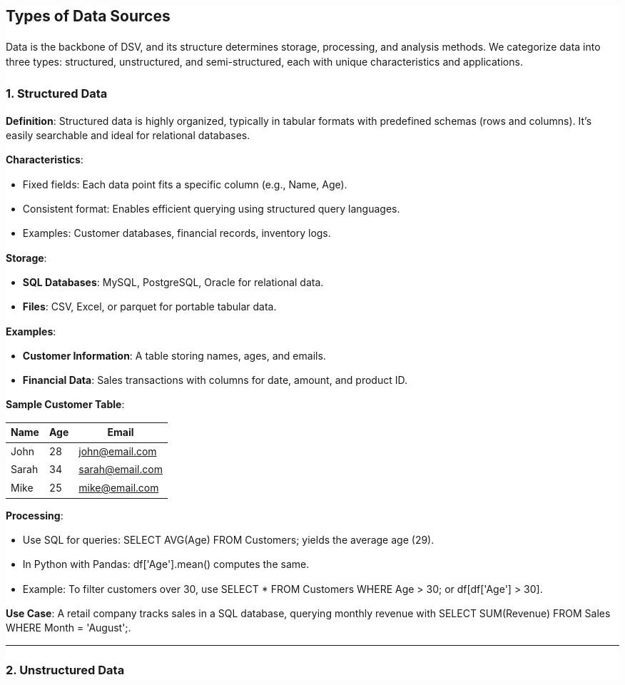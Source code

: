 ## Types of Data Sources

Data is the backbone of DSV, and its structure determines storage, processing, and analysis methods. We categorize data into three types: structured, unstructured, and semi-structured, each with unique characteristics and applications.

### 1. Structured Data

**Definition**: Structured data is highly organized, typically in tabular formats with predefined schemas (rows and columns). It’s easily searchable and ideal for relational databases.

**Characteristics**:

- Fixed fields: Each data point fits a specific column (e.g., Name, Age).
    
- Consistent format: Enables efficient querying using structured query languages.
    
- Examples: Customer databases, financial records, inventory logs.
    

**Storage**:

- **SQL Databases**: MySQL, PostgreSQL, Oracle for relational data.
    
- **Files**: CSV, Excel, or parquet for portable tabular data.
    

**Examples**:

- **Customer Information**: A table storing names, ages, and emails.
    
- **Financial Data**: Sales transactions with columns for date, amount, and product ID.
    

**Sample Customer Table**:


| Name  | Age | Email           |
|-------|-----|-----------------|
| John  | 28  | john@email.com  |
| Sarah | 34  | sarah@email.com |
| Mike  | 25  | mike@email.com  |


**Processing**:

- Use SQL for queries: SELECT AVG(Age) FROM Customers; yields the average age ($29$).
    
- In Python with Pandas: df['Age'].mean() computes the same.
    
- Example: To filter customers over 30, use SELECT * FROM Customers WHERE Age > 30; or df[df['Age'] > 30].
    

**Use Case**: A retail company tracks sales in a SQL database, querying monthly revenue with SELECT SUM(Revenue) FROM Sales WHERE Month = 'August';.

---

### 2. Unstructured Data
